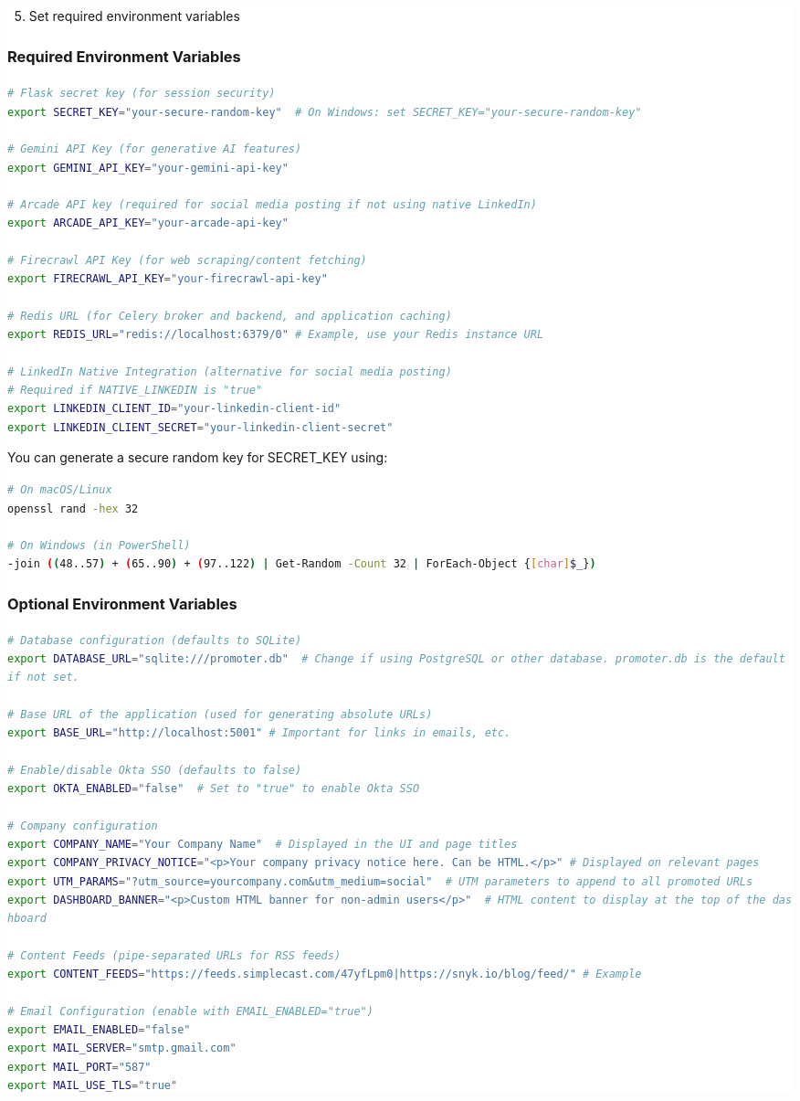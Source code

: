 5. Set required environment variables

### Required Environment Variables

```bash
# Flask secret key (for session security)
export SECRET_KEY="your-secure-random-key"  # On Windows: set SECRET_KEY="your-secure-random-key"

# Gemini API Key (for generative AI features)
export GEMINI_API_KEY="your-gemini-api-key"

# Arcade API key (required for social media posting if not using native LinkedIn)
export ARCADE_API_KEY="your-arcade-api-key"

# Firecrawl API Key (for web scraping/content fetching)
export FIRECRAWL_API_KEY="your-firecrawl-api-key"

# Redis URL (for Celery broker and backend, and application caching)
export REDIS_URL="redis://localhost:6379/0" # Example, use your Redis instance URL

# LinkedIn Native Integration (alternative for social media posting)
# Required if NATIVE_LINKEDIN is "true"
export LINKEDIN_CLIENT_ID="your-linkedin-client-id"
export LINKEDIN_CLIENT_SECRET="your-linkedin-client-secret"
```

You can generate a secure random key for SECRET_KEY using:

```bash
# On macOS/Linux
openssl rand -hex 32

# On Windows (in PowerShell)
-join ((48..57) + (65..90) + (97..122) | Get-Random -Count 32 | ForEach-Object {[char]$_})
```

### Optional Environment Variables

```bash
# Database configuration (defaults to SQLite)
export DATABASE_URL="sqlite:///promoter.db"  # Change if using PostgreSQL or other database. promoter.db is the default if not set.

# Base URL of the application (used for generating absolute URLs)
export BASE_URL="http://localhost:5001" # Important for links in emails, etc.

# Enable/disable Okta SSO (defaults to false)
export OKTA_ENABLED="false"  # Set to "true" to enable Okta SSO

# Company configuration
export COMPANY_NAME="Your Company Name"  # Displayed in the UI and page titles
export COMPANY_PRIVACY_NOTICE="<p>Your company privacy notice here. Can be HTML.</p>" # Displayed on relevant pages
export UTM_PARAMS="?utm_source=yourcompany.com&utm_medium=social"  # UTM parameters to append to all promoted URLs
export DASHBOARD_BANNER="<p>Custom HTML banner for non-admin users</p>"  # HTML content to display at the top of the dashboard

# Content Feeds (pipe-separated URLs for RSS feeds)
export CONTENT_FEEDS="https://feeds.simplecast.com/47yfLpm0|https://snyk.io/blog/feed/" # Example

# Email Configuration (enable with EMAIL_ENABLED="true")
export EMAIL_ENABLED="false"
export MAIL_SERVER="smtp.gmail.com"
export MAIL_PORT="587"
export MAIL_USE_TLS="true"
```